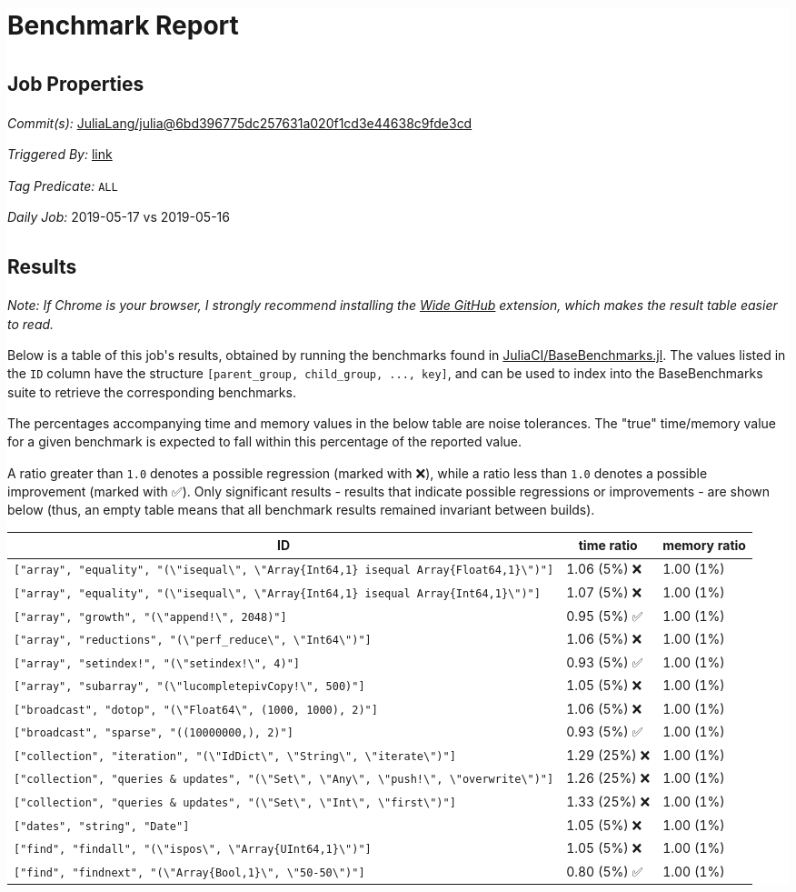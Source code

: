 # Benchmark Report

## Job Properties

*Commit(s):* [JuliaLang/julia@6bd396775dc257631a020f1cd3e44638c9fde3cd](https://github.com/JuliaLang/julia/commit/6bd396775dc257631a020f1cd3e44638c9fde3cd)

*Triggered By:* [link](https://github.com/JuliaLang/julia/commit/6bd396775dc257631a020f1cd3e44638c9fde3cd#commitcomment-33573096)

*Tag Predicate:* `ALL`

*Daily Job:* 2019-05-17 vs 2019-05-16

## Results

*Note: If Chrome is your browser, I strongly recommend installing the [Wide GitHub](https://chrome.google.com/webstore/detail/wide-github/kaalofacklcidaampbokdplbklpeldpj?hl=en)
extension, which makes the result table easier to read.*

Below is a table of this job's results, obtained by running the benchmarks found in
[JuliaCI/BaseBenchmarks.jl](https://github.com/JuliaCI/BaseBenchmarks.jl). The values
listed in the `ID` column have the structure `[parent_group, child_group, ..., key]`,
and can be used to index into the BaseBenchmarks suite to retrieve the corresponding
benchmarks.

The percentages accompanying time and memory values in the below table are noise tolerances. The "true"
time/memory value for a given benchmark is expected to fall within this percentage of the reported value.

A ratio greater than `1.0` denotes a possible regression (marked with :x:), while a ratio less
than `1.0` denotes a possible improvement (marked with :white_check_mark:). Only significant results - results
that indicate possible regressions or improvements - are shown below (thus, an empty table means that all
benchmark results remained invariant between builds).

| ID | time ratio | memory ratio |
|----|------------|--------------|
| `["array", "equality", "(\"isequal\", \"Array{Int64,1} isequal Array{Float64,1}\")"]` | 1.06 (5%) :x: | 1.00 (1%)  |
| `["array", "equality", "(\"isequal\", \"Array{Int64,1} isequal Array{Int64,1}\")"]` | 1.07 (5%) :x: | 1.00 (1%)  |
| `["array", "growth", "(\"append!\", 2048)"]` | 0.95 (5%) :white_check_mark: | 1.00 (1%)  |
| `["array", "reductions", "(\"perf_reduce\", \"Int64\")"]` | 1.06 (5%) :x: | 1.00 (1%)  |
| `["array", "setindex!", "(\"setindex!\", 4)"]` | 0.93 (5%) :white_check_mark: | 1.00 (1%)  |
| `["array", "subarray", "(\"lucompletepivCopy!\", 500)"]` | 1.05 (5%) :x: | 1.00 (1%)  |
| `["broadcast", "dotop", "(\"Float64\", (1000, 1000), 2)"]` | 1.06 (5%) :x: | 1.00 (1%)  |
| `["broadcast", "sparse", "((10000000,), 2)"]` | 0.93 (5%) :white_check_mark: | 1.00 (1%)  |
| `["collection", "iteration", "(\"IdDict\", \"String\", \"iterate\")"]` | 1.29 (25%) :x: | 1.00 (1%)  |
| `["collection", "queries & updates", "(\"Set\", \"Any\", \"push!\", \"overwrite\")"]` | 1.26 (25%) :x: | 1.00 (1%)  |
| `["collection", "queries & updates", "(\"Set\", \"Int\", \"first\")"]` | 1.33 (25%) :x: | 1.00 (1%)  |
| `["dates", "string", "Date"]` | 1.05 (5%) :x: | 1.00 (1%)  |
| `["find", "findall", "(\"ispos\", \"Array{UInt64,1}\")"]` | 1.05 (5%) :x: | 1.00 (1%)  |
| `["find", "findnext", "(\"Array{Bool,1}\", \"50-50\")"]` | 0.80 (5%) :white_check_mark: | 1.00 (1%)  |